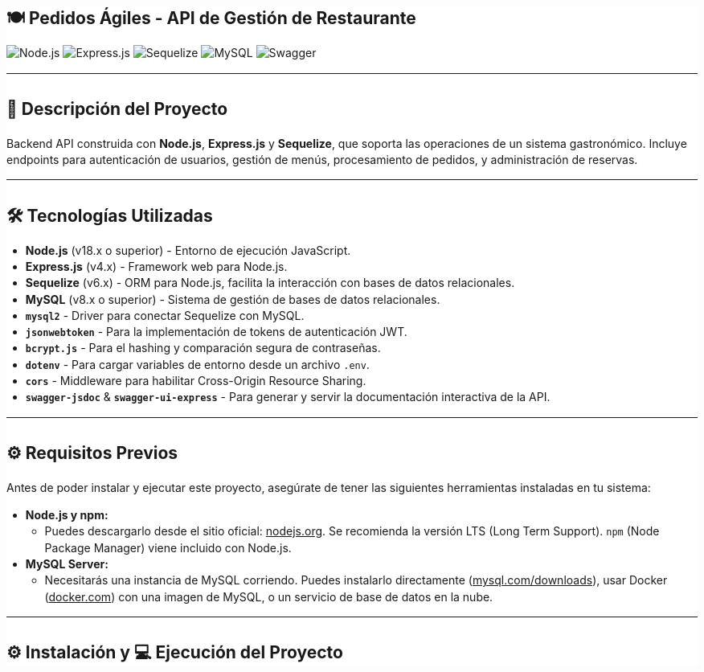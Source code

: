 ﻿## 🍽️ Pedidos Ágiles - API de Gestión de Restaurante

![Node.js](https://img.shields.io/badge/Node.js-18.x-green?logo=node.js)
![Express.js](https://img.shields.io/badge/Express.js-4.x-blue?logo=express)
![Sequelize](https://img.shields.io/badge/Sequelize-6.x-blueviolet?logo=sequelize)
![MySQL](https://img.shields.io/badge/MySQL-8.x-blue?logo=mysql&logoColor=white)
![Swagger](https://img.shields.io/badge/Swagger-OpenAPI-orange?logo=swagger)

---

## 📝 Descripción del Proyecto

Backend API construida con **Node.js**, **Express.js** y **Sequelize**, que soporta las operaciones de un sistema gastronómico. Incluye endpoints para autenticación de usuarios, gestión de menús, procesamiento de pedidos, y administración de reservas.

---

## 🛠️ Tecnologías Utilizadas

* **Node.js** (v18.x o superior) - Entorno de ejecución JavaScript.
* **Express.js** (v4.x) - Framework web para Node.js.
* **Sequelize** (v6.x) - ORM para Node.js, facilita la interacción con bases de datos relacionales.
* **MySQL** (v8.x o superior) - Sistema de gestión de bases de datos relacionales.
* **`mysql2`** - Driver para conectar Sequelize con MySQL.
* **`jsonwebtoken`** - Para la implementación de tokens de autenticación JWT.
* **`bcrypt.js`** - Para el hashing y comparación segura de contraseñas.
* **`dotenv`** - Para cargar variables de entorno desde un archivo `.env`.
* **`cors`** - Middleware para habilitar Cross-Origin Resource Sharing.
* **`swagger-jsdoc`** & **`swagger-ui-express`** - Para generar y servir la documentación interactiva de la API.

---

## ⚙️ Requisitos Previos

Antes de poder instalar y ejecutar este proyecto, asegúrate de tener las siguientes herramientas instaladas en tu sistema:

* **Node.js y npm:**
    * Puedes descargarlo desde el sitio oficial: [nodejs.org](https://nodejs.org/). Se recomienda la versión LTS (Long Term Support). `npm` (Node Package Manager) viene incluido con Node.js.
* **MySQL Server:**
    * Necesitarás una instancia de MySQL corriendo. Puedes instalarlo directamente ([mysql.com/downloads](https://dev.mysql.com/downloads/)), usar Docker ([docker.com](https://www.docker.com/)) con una imagen de MySQL, o un servicio de base de datos en la nube.

---

## ⚙️ Instalación y 💻 Ejecución del Proyecto
